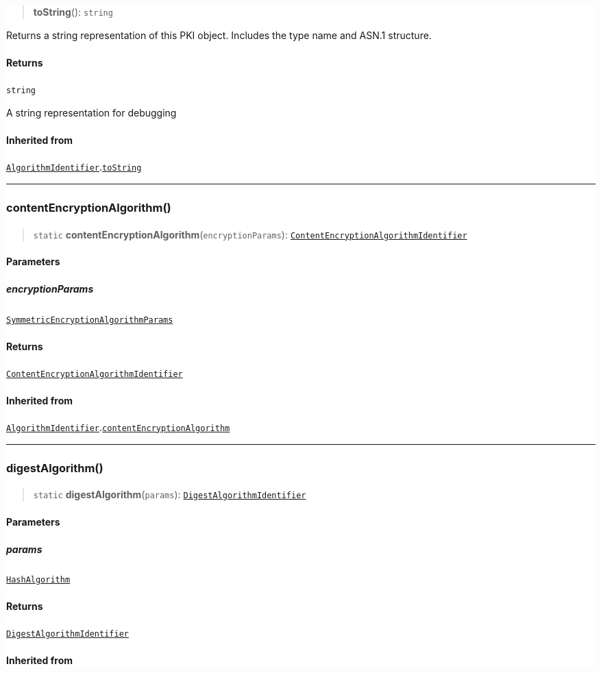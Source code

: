 > **toString**(): `string`

Returns a string representation of this PKI object.
Includes the type name and ASN.1 structure.

#### Returns

`string`

A string representation for debugging

#### Inherited from

[`AlgorithmIdentifier`](AlgorithmIdentifier.md).[`toString`](AlgorithmIdentifier.md#tostring)

---

### contentEncryptionAlgorithm()

> `static` **contentEncryptionAlgorithm**(`encryptionParams`): [`ContentEncryptionAlgorithmIdentifier`](ContentEncryptionAlgorithmIdentifier.md)

#### Parameters

##### encryptionParams

[`SymmetricEncryptionAlgorithmParams`](../../../core/crypto/types/type-aliases/SymmetricEncryptionAlgorithmParams.md)

#### Returns

[`ContentEncryptionAlgorithmIdentifier`](ContentEncryptionAlgorithmIdentifier.md)

#### Inherited from

[`AlgorithmIdentifier`](AlgorithmIdentifier.md).[`contentEncryptionAlgorithm`](AlgorithmIdentifier.md#contentencryptionalgorithm)

---

### digestAlgorithm()

> `static` **digestAlgorithm**(`params`): [`DigestAlgorithmIdentifier`](DigestAlgorithmIdentifier.md)

#### Parameters

##### params

[`HashAlgorithm`](../../../core/crypto/types/type-aliases/HashAlgorithm.md)

#### Returns

[`DigestAlgorithmIdentifier`](DigestAlgorithmIdentifier.md)

#### Inherited from
